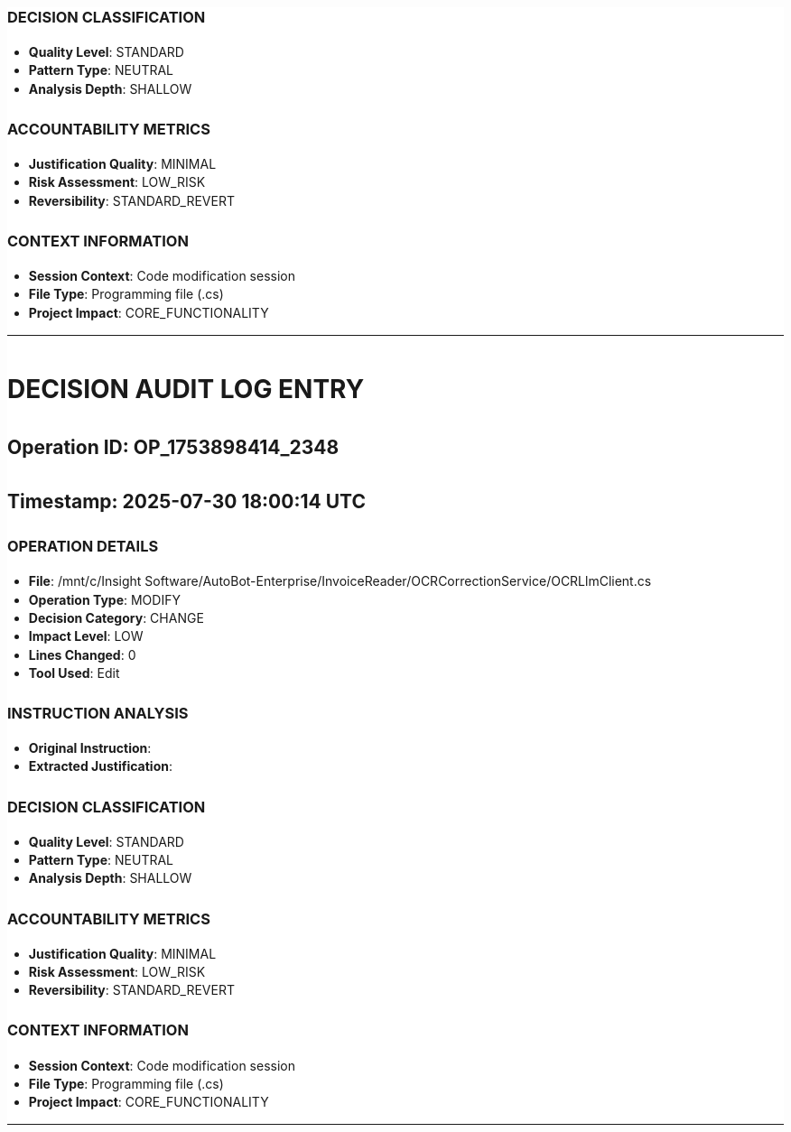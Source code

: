 ### DECISION CLASSIFICATION
- **Quality Level**: STANDARD
- **Pattern Type**: NEUTRAL
- **Analysis Depth**: SHALLOW

### ACCOUNTABILITY METRICS
- **Justification Quality**: MINIMAL
- **Risk Assessment**: LOW_RISK
- **Reversibility**: STANDARD_REVERT

### CONTEXT INFORMATION
- **Session Context**: Code modification session
- **File Type**: Programming file (.cs)
- **Project Impact**: CORE_FUNCTIONALITY

---
# DECISION AUDIT LOG ENTRY
## Operation ID: OP_1753898414_2348
## Timestamp: 2025-07-30 18:00:14 UTC

### OPERATION DETAILS
- **File**: /mnt/c/Insight Software/AutoBot-Enterprise/InvoiceReader/OCRCorrectionService/OCRLlmClient.cs
- **Operation Type**: MODIFY
- **Decision Category**: CHANGE
- **Impact Level**: LOW
- **Lines Changed**: 0
- **Tool Used**: Edit

### INSTRUCTION ANALYSIS
- **Original Instruction**: 
- **Extracted Justification**: 

### DECISION CLASSIFICATION
- **Quality Level**: STANDARD
- **Pattern Type**: NEUTRAL
- **Analysis Depth**: SHALLOW

### ACCOUNTABILITY METRICS
- **Justification Quality**: MINIMAL
- **Risk Assessment**: LOW_RISK
- **Reversibility**: STANDARD_REVERT

### CONTEXT INFORMATION
- **Session Context**: Code modification session
- **File Type**: Programming file (.cs)
- **Project Impact**: CORE_FUNCTIONALITY

---
